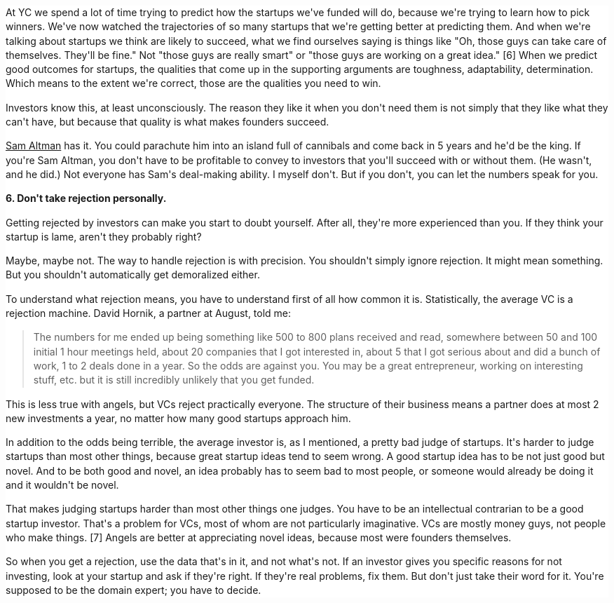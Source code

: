 At YC we spend a lot of time trying to predict how the startups we've funded will do, because we're trying to learn how to pick winners. We've now watched the trajectories of so many startups that we're getting better at predicting them. And when we're talking about startups we think are likely to succeed, what we find ourselves saying is things like "Oh, those guys can take care of themselves. They'll be fine." Not "those guys are really smart" or "those guys are working on a great idea." \[6\] When we predict good outcomes for startups, the qualities that come up in the supporting arguments are toughness, adaptability, determination. Which means to the extent we're correct, those are the qualities you need to win.

Investors know this, at least unconsciously. The reason they like it when you don't need them is not simply that they like what they can't have, but because that quality is what makes founders succeed.

[Sam Altman](http://www.youtube.com/watch?v=KhhId_WG7RA) has it. You could parachute him into an island full of cannibals and come back in 5 years and he'd be the king. If you're Sam Altman, you don't have to be profitable to convey to investors that you'll succeed with or without them. (He wasn't, and he did.) Not everyone has Sam's deal-making ability. I myself don't. But if you don't, you can let the numbers speak for you.

**6\. Don't take rejection personally.**

Getting rejected by investors can make you start to doubt yourself. After all, they're more experienced than you. If they think your startup is lame, aren't they probably right?

Maybe, maybe not. The way to handle rejection is with precision. You shouldn't simply ignore rejection. It might mean something. But you shouldn't automatically get demoralized either.

To understand what rejection means, you have to understand first of all how common it is. Statistically, the average VC is a rejection machine. David Hornik, a partner at August, told me:

> The numbers for me ended up being something like 500 to 800 plans received and read, somewhere between 50 and 100 initial 1 hour meetings held, about 20 companies that I got interested in, about 5 that I got serious about and did a bunch of work, 1 to 2 deals done in a year. So the odds are against you. You may be a great entrepreneur, working on interesting stuff, etc. but it is still incredibly unlikely that you get funded.

This is less true with angels, but VCs reject practically everyone. The structure of their business means a partner does at most 2 new investments a year, no matter how many good startups approach him.

In addition to the odds being terrible, the average investor is, as I mentioned, a pretty bad judge of startups. It's harder to judge startups than most other things, because great startup ideas tend to seem wrong. A good startup idea has to be not just good but novel. And to be both good and novel, an idea probably has to seem bad to most people, or someone would already be doing it and it wouldn't be novel.

That makes judging startups harder than most other things one judges. You have to be an intellectual contrarian to be a good startup investor. That's a problem for VCs, most of whom are not particularly imaginative. VCs are mostly money guys, not people who make things. \[7\] Angels are better at appreciating novel ideas, because most were founders themselves.

So when you get a rejection, use the data that's in it, and not what's not. If an investor gives you specific reasons for not investing, look at your startup and ask if they're right. If they're real problems, fix them. But don't just take their word for it. You're supposed to be the domain expert; you have to decide.
